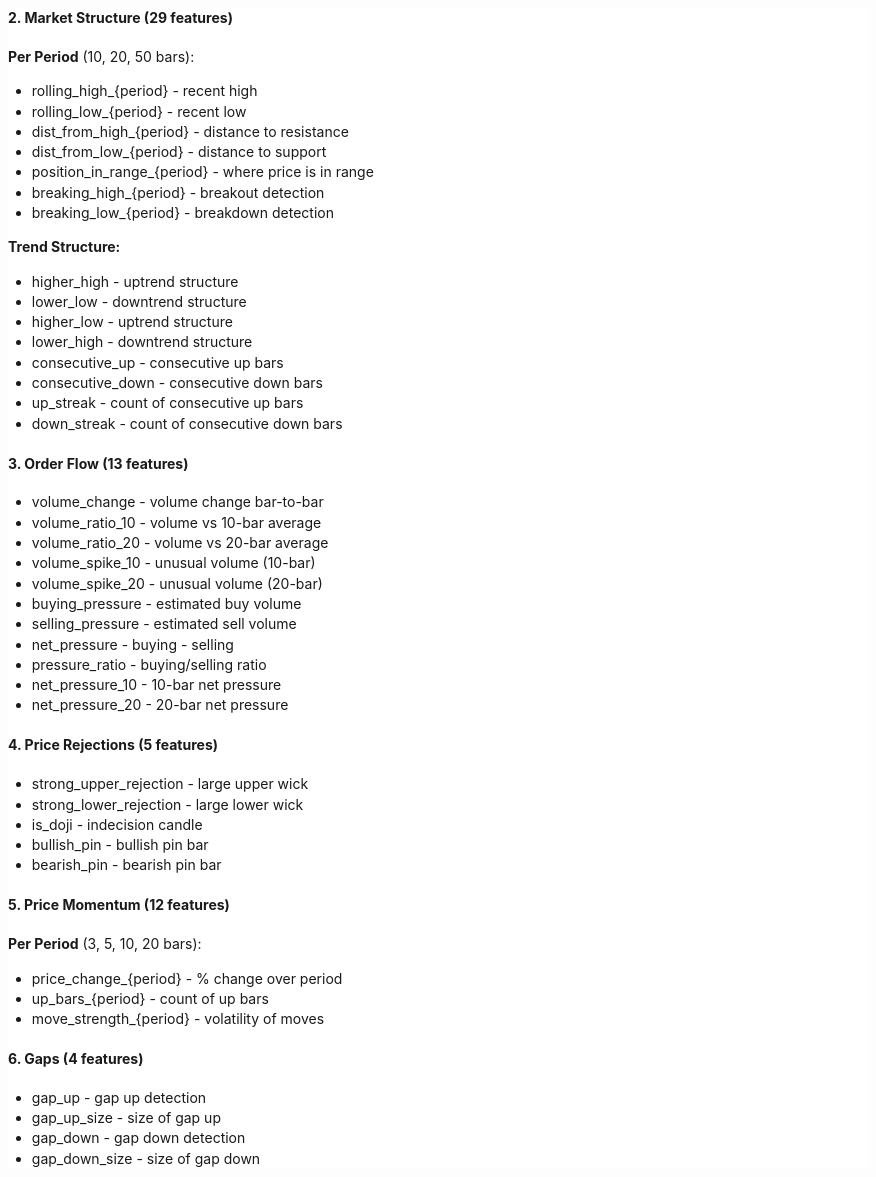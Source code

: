#### 2. Market Structure (29 features)
**Per Period** (10, 20, 50 bars):
- rolling_high_{period} - recent high
- rolling_low_{period} - recent low
- dist_from_high_{period} - distance to resistance
- dist_from_low_{period} - distance to support
- position_in_range_{period} - where price is in range
- breaking_high_{period} - breakout detection
- breaking_low_{period} - breakdown detection

**Trend Structure:**
- higher_high - uptrend structure
- lower_low - downtrend structure
- higher_low - uptrend structure
- lower_high - downtrend structure
- consecutive_up - consecutive up bars
- consecutive_down - consecutive down bars
- up_streak - count of consecutive up bars
- down_streak - count of consecutive down bars

#### 3. Order Flow (13 features)
- volume_change - volume change bar-to-bar
- volume_ratio_10 - volume vs 10-bar average
- volume_ratio_20 - volume vs 20-bar average
- volume_spike_10 - unusual volume (10-bar)
- volume_spike_20 - unusual volume (20-bar)
- buying_pressure - estimated buy volume
- selling_pressure - estimated sell volume
- net_pressure - buying - selling
- pressure_ratio - buying/selling ratio
- net_pressure_10 - 10-bar net pressure
- net_pressure_20 - 20-bar net pressure

#### 4. Price Rejections (5 features)
- strong_upper_rejection - large upper wick
- strong_lower_rejection - large lower wick
- is_doji - indecision candle
- bullish_pin - bullish pin bar
- bearish_pin - bearish pin bar

#### 5. Price Momentum (12 features)
**Per Period** (3, 5, 10, 20 bars):
- price_change_{period} - % change over period
- up_bars_{period} - count of up bars
- move_strength_{period} - volatility of moves

#### 6. Gaps (4 features)
- gap_up - gap up detection
- gap_up_size - size of gap up
- gap_down - gap down detection
- gap_down_size - size of gap down
